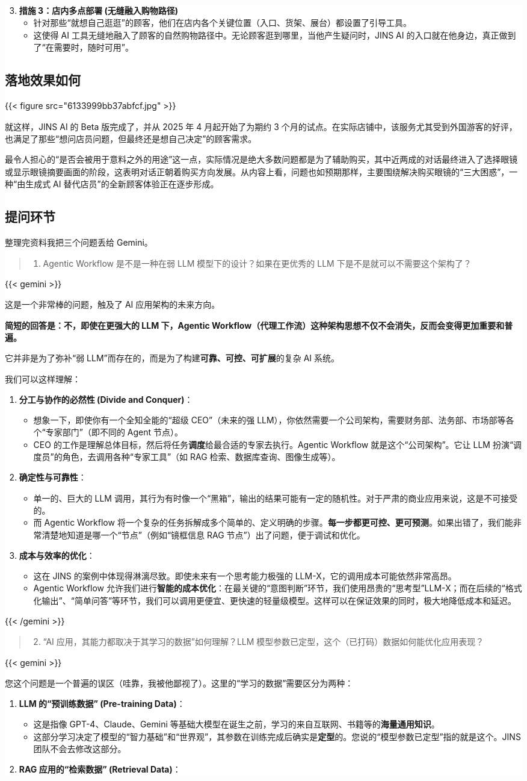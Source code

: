 3. **措施 3：店内多点部署 (无缝融入购物路径)**
    - 针对那些“就想自己逛逛”的顾客，他们在店内各个关键位置（入口、货架、展台）都设置了引导工具。
    - 这使得 AI 工具无缝地融入了顾客的自然购物路径中。无论顾客逛到哪里，当他产生疑问时，JINS AI 的入口就在他身边，真正做到了“在需要时，随时可用”。

## 落地效果如何

{{< figure src="6133999bb37abfcf.jpg" >}}

就这样，JINS AI 的 Beta 版完成了，并从 2025 年 4 月起开始了为期约 3 个月的试点。在实际店铺中，该服务尤其受到外国游客的好评，也满足了那些“想问店员问题，但最终还是想自己决定”的顾客需求。

最令人担心的“是否会被用于意料之外的用途”这一点，实际情况是绝大多数问题都是为了辅助购买，其中近两成的对话最终进入了选择眼镜或显示眼镜摘要画面的阶段，这表明对话正朝着购买方向发展。从内容上看，问题也如预期那样，主要围绕解决购买眼镜的“三大困惑”，一种“由生成式 AI 替代店员”的全新顾客体验正在逐步形成。

## 提问环节

整理完资料我把三个问题丢给 Gemini。

>1. Agentic Workflow 是不是一种在弱 LLM 模型下的设计？如果在更优秀的 LLM 下是不是就可以不需要这个架构了？

{{< gemini >}}

这是一个非常棒的问题，触及了 AI 应用架构的未来方向。

**简短的回答是：不，即使在更强大的 LLM 下，Agentic Workflow（代理工作流）这种架构思想不仅不会消失，反而会变得更加重要和普遍。**

它并非是为了弥补“弱 LLM”而存在的，而是为了构建**可靠、可控、可扩展**的复杂 AI 系统。

我们可以这样理解：

1. **分工与协作的必然性 (Divide and Conquer)**：
    - 想象一下，即使你有一个全知全能的“超级 CEO”（未来的强 LLM），你依然需要一个公司架构，需要财务部、法务部、市场部等各个“专家部门”（即不同的 Agent 节点）。
    - CEO 的工作是理解总体目标，然后将任务**调度**给最合适的专家去执行。Agentic Workflow 就是这个“公司架构”。它让 LLM 扮演“调度员”的角色，去调用各种“专家工具”（如 RAG 检索、数据库查询、图像生成等）。

2. **确定性与可靠性**：
    - 单一的、巨大的 LLM 调用，其行为有时像一个“黑箱”，输出的结果可能有一定的随机性。对于严肃的商业应用来说，这是不可接受的。
    - 而 Agentic Workflow 将一个复杂的任务拆解成多个简单的、定义明确的步骤。**每一步都更可控、更可预测**。如果出错了，我们能非常清楚地知道是哪一个“节点”（例如“镜框信息 RAG 节点”）出了问题，便于调试和优化。

3. **成本与效率的优化**：
    - 这在 JINS 的案例中体现得淋漓尽致。即使未来有一个思考能力极强的 LLM-X，它的调用成本可能依然非常高昂。
    - Agentic Workflow 允许我们进行**智能的成本优化**：在最关键的“意图判断”环节，我们使用昂贵的“思考型”LLM-X；而在后续的“格式化输出”、“简单问答”等环节，我们可以调用更便宜、更快速的轻量级模型。这样可以在保证效果的同时，极大地降低成本和延迟。

{{< /gemini >}}

>2. “AI 应用，其能力都取决于其学习的数据”如何理解？LLM 模型参数已定型，这个（已打码）数据如何能优化应用表现？

{{< gemini >}}

您这个问题是一个普遍的误区（哇靠，我被他鄙视了）。这里的“学习的数据”需要区分为两种：

1. **LLM 的“预训练数据” (Pre-training Data)**：

    - 这是指像 GPT-4、Claude、Gemini 等基础大模型在诞生之前，学习的来自互联网、书籍等的**海量通用知识**。
    - 这部分学习决定了模型的“智力基础”和“世界观”，其参数在训练完成后确实是**定型**的。您说的“模型参数已定型”指的就是这个。JINS 团队不会去修改这部分。

2. **RAG 应用的“检索数据” (Retrieval Data)**：

